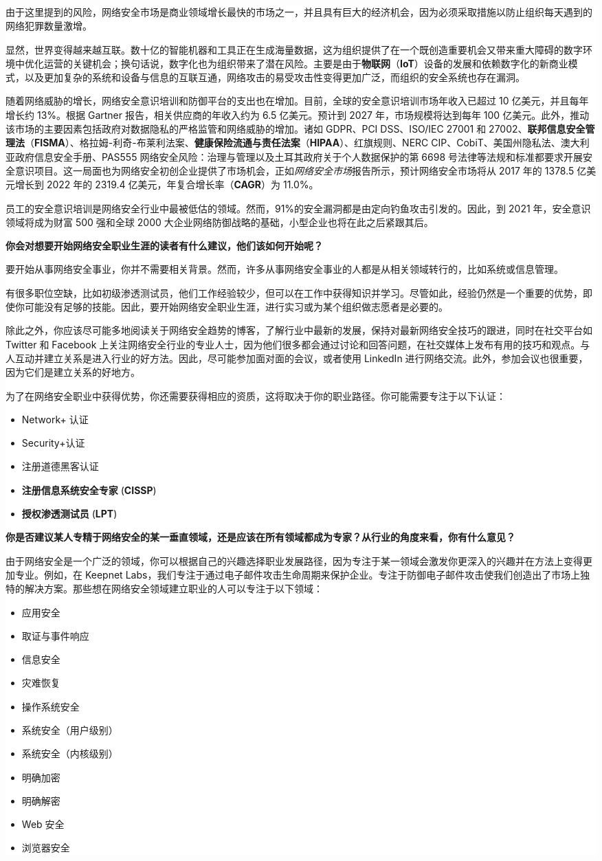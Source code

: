 由于这里提到的风险，网络安全市场是商业领域增长最快的市场之一，并且具有巨大的经济机会，因为必须采取措施以防止组织每天遇到的网络犯罪数量激增。

显然，世界变得越来越互联。数十亿的智能机器和工具正在生成海量数据，这为组织提供了在一个既创造重要机会又带来重大障碍的数字环境中优化运营的关键机会；换句话说，数字化也为组织带来了潜在风险。主要是由于**物联网**（**IoT**）设备的发展和依赖数字化的新商业模式，以及更加复杂的系统和设备与信息的互联互通，网络攻击的易受攻击性变得更加广泛，而组织的安全系统也存在漏洞。

随着网络威胁的增长，网络安全意识培训和防御平台的支出也在增加。目前，全球的安全意识培训市场年收入已超过 10 亿美元，并且每年增长约 13%。根据 Gartner 报告，相关供应商的年收入约为 6.5 亿美元。预计到 2027 年，市场规模将达到每年 100 亿美元。此外，推动该市场的主要因素包括政府对数据隐私的严格监管和网络威胁的增加。诸如 GDPR、PCI DSS、ISO/IEC 27001 和 27002、**联邦信息安全管理法**（**FISMA**）、格拉姆-利奇-布莱利法案、**健康保险流通与责任法案**（**HIPAA**）、红旗规则、NERC CIP、CobiT、美国州隐私法、澳大利亚政府信息安全手册、PAS555 网络安全风险：治理与管理以及土耳其政府关于个人数据保护的第 6698 号法律等法规和标准都要求开展安全意识项目。这一局面也为网络安全初创企业提供了市场机会，正如*网络安全市场*报告所示，预计网络安全市场将从 2017 年的 1378.5 亿美元增长到 2022 年的 2319.4 亿美元，年复合增长率（**CAGR**）为 11.0%。

员工的安全意识培训是网络安全行业中最被低估的领域。然而，91%的安全漏洞都是由定向钓鱼攻击引发的。因此，到 2021 年，安全意识领域将成为财富 500 强和全球 2000 大企业网络防御战略的基础，小型企业也将在此之后紧跟其后。

**你会对想要开始网络安全职业生涯的读者有什么建议，他们该如何开始呢？**

要开始从事网络安全事业，你并不需要相关背景。然而，许多从事网络安全事业的人都是从相关领域转行的，比如系统或信息管理。

有很多职位空缺，比如初级渗透测试员，他们工作经验较少，但可以在工作中获得知识并学习。尽管如此，经验仍然是一个重要的优势，即使你可能没有足够的技能。因此，要开始网络安全职业生涯，进行实习或为某个组织做志愿者是必要的。

除此之外，你应该尽可能多地阅读关于网络安全趋势的博客，了解行业中最新的发展，保持对最新网络安全技巧的跟进，同时在社交平台如 Twitter 和 Facebook 上关注网络安全行业的专业人士，因为他们很多都会通过讨论和回答问题，在社交媒体上发布有用的技巧和观点。与人互动并建立关系是进入行业的好方法。因此，尽可能参加面对面的会议，或者使用 LinkedIn 进行网络交流。此外，参加会议也很重要，因为它们是建立关系的好地方。

为了在网络安全职业中获得优势，你还需要获得相应的资质，这将取决于你的职业路径。你可能需要专注于以下认证：

+   Network+ 认证

+   Security+认证

+   注册道德黑客认证

+   **注册信息系统安全专家** (**CISSP**)

+   **授权渗透测试员** (**LPT**)

**你是否建议某人专精于网络安全的某一垂直领域，还是应该在所有领域都成为专家？从行业的角度来看，你有什么意见？**

由于网络安全是一个广泛的领域，你可以根据自己的兴趣选择职业发展路径，因为专注于某一领域会激发你更深入的兴趣并在方法上变得更加专业。例如，在 Keepnet Labs，我们专注于通过电子邮件攻击生命周期来保护企业。专注于防御电子邮件攻击使我们创造出了市场上独特的解决方案。那些想在网络安全领域建立职业的人可以专注于以下领域：

+   应用安全

+   取证与事件响应

+   信息安全

+   灾难恢复

+   操作系统安全

+   系统安全（用户级别）

+   系统安全（内核级别）

+   明确加密

+   明确解密

+   Web 安全

+   浏览器安全
